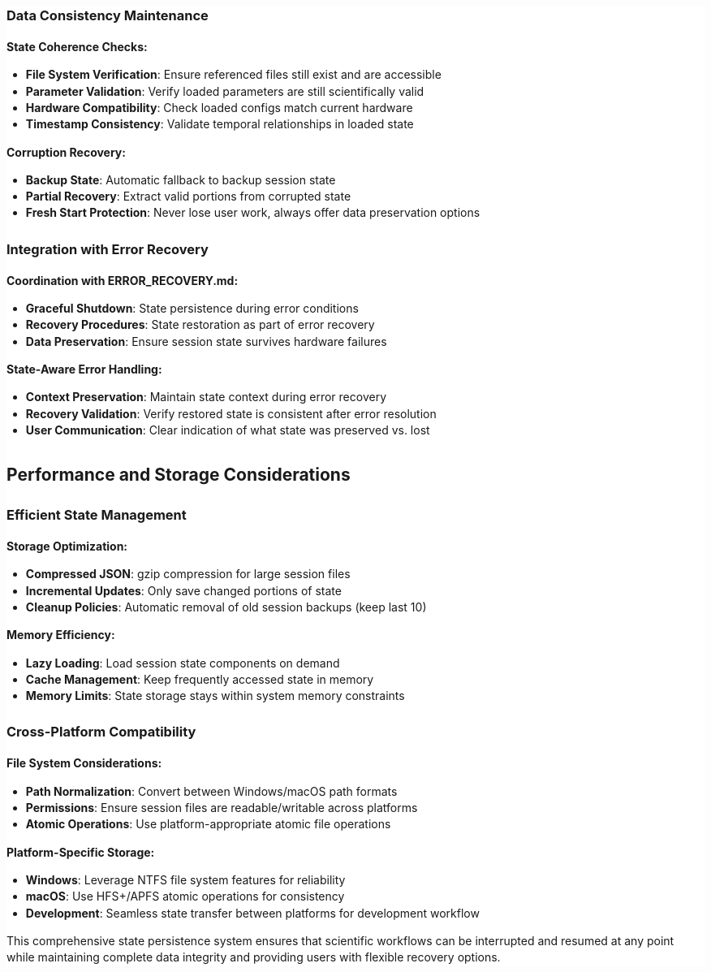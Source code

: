 ### Data Consistency Maintenance

**State Coherence Checks:**
- **File System Verification**: Ensure referenced files still exist and are accessible
- **Parameter Validation**: Verify loaded parameters are still scientifically valid
- **Hardware Compatibility**: Check loaded configs match current hardware
- **Timestamp Consistency**: Validate temporal relationships in loaded state

**Corruption Recovery:**
- **Backup State**: Automatic fallback to backup session state
- **Partial Recovery**: Extract valid portions from corrupted state
- **Fresh Start Protection**: Never lose user work, always offer data preservation options

### Integration with Error Recovery

**Coordination with ERROR_RECOVERY.md:**
- **Graceful Shutdown**: State persistence during error conditions
- **Recovery Procedures**: State restoration as part of error recovery
- **Data Preservation**: Ensure session state survives hardware failures

**State-Aware Error Handling:**
- **Context Preservation**: Maintain state context during error recovery
- **Recovery Validation**: Verify restored state is consistent after error resolution
- **User Communication**: Clear indication of what state was preserved vs. lost

## Performance and Storage Considerations

### Efficient State Management

**Storage Optimization:**
- **Compressed JSON**: gzip compression for large session files
- **Incremental Updates**: Only save changed portions of state
- **Cleanup Policies**: Automatic removal of old session backups (keep last 10)

**Memory Efficiency:**
- **Lazy Loading**: Load session state components on demand
- **Cache Management**: Keep frequently accessed state in memory
- **Memory Limits**: State storage stays within system memory constraints

### Cross-Platform Compatibility

**File System Considerations:**
- **Path Normalization**: Convert between Windows/macOS path formats
- **Permissions**: Ensure session files are readable/writable across platforms
- **Atomic Operations**: Use platform-appropriate atomic file operations

**Platform-Specific Storage:**
- **Windows**: Leverage NTFS file system features for reliability
- **macOS**: Use HFS+/APFS atomic operations for consistency
- **Development**: Seamless state transfer between platforms for development workflow

This comprehensive state persistence system ensures that scientific workflows can be interrupted and resumed at any point while maintaining complete data integrity and providing users with flexible recovery options.